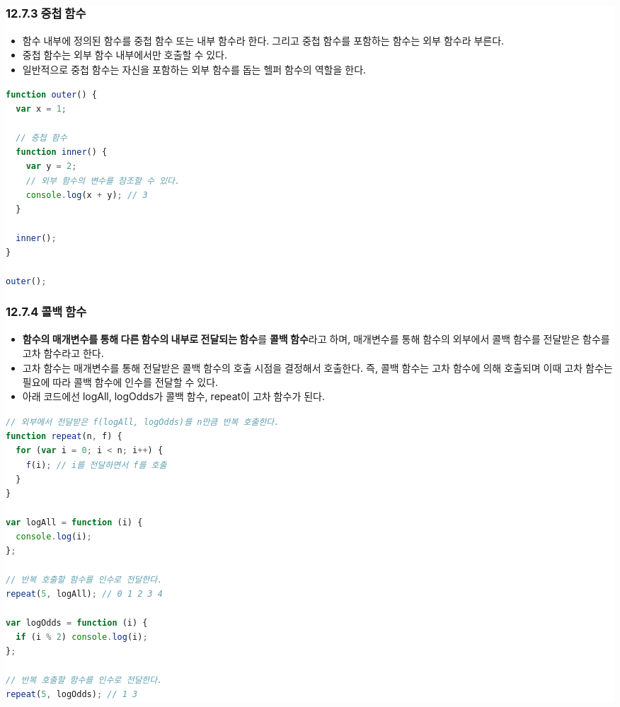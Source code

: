 ### 12.7.3 중첩 함수

- 함수 내부에 정의된 함수를 중첩 함수 또는 내부 함수라 한다. 그리고 중첩 함수를 포함하는 함수는 외부 함수라 부른다.
- 중첩 함수는 외부 함수 내부에서만 호출할 수 있다.
- 일반적으로 중첩 함수는 자신을 포함하는 외부 함수를 돕는 헬퍼 함수의 역할을 한다.

```jsx
function outer() {
  var x = 1;

  // 중첩 함수
  function inner() {
    var y = 2;
    // 외부 함수의 변수를 참조할 수 있다.
    console.log(x + y); // 3
  }

  inner();
}

outer();
```

### 12.7.4 콜백 함수

- **함수의 매개변수를 통해 다른 함수의 내부로 전달되는 함수**를 **콜백 함수**라고 하며, 매개변수를 통해 함수의 외부에서 콜백 함수를 전달받은 함수를 고차 함수라고 한다.
- 고차 함수는 매개변수를 통해 전달받은 콜백 함수의 호출 시점을 결정해서 호출한다. 즉, 콜백 함수는 고차 함수에 의해 호출되며 이때 고차 함수는 필요에 따라 콜백 함수에 인수를 전달할 수 있다.
- 아래 코드에선 logAll, logOdds가 콜백 함수, repeat이 고차 함수가 된다.

```jsx
// 외부에서 전달받은 f(logAll, logOdds)를 n만큼 반복 호출한다.
function repeat(n, f) {
  for (var i = 0; i < n; i++) {
    f(i); // i를 전달하면서 f를 호출
  }
}

var logAll = function (i) {
  console.log(i);
};

// 반복 호출할 함수를 인수로 전달한다.
repeat(5, logAll); // 0 1 2 3 4

var logOdds = function (i) {
  if (i % 2) console.log(i);
};

// 반복 호출할 함수를 인수로 전달한다.
repeat(5, logOdds); // 1 3
```
